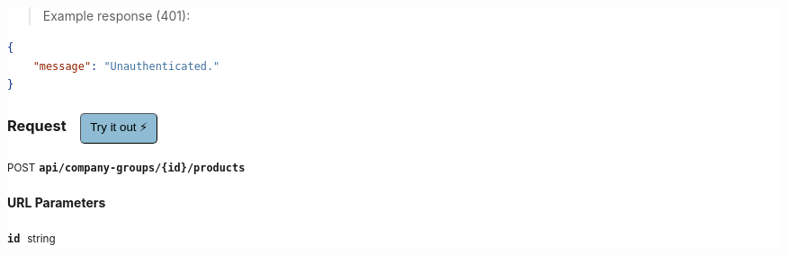 
> Example response (401):

```json
{
    "message": "Unauthenticated."
}
```
<div id="execution-results-POSTapi-company-groups--id--products" hidden>
    <blockquote>Received response<span id="execution-response-status-POSTapi-company-groups--id--products"></span>:</blockquote>
    <pre class="json"><code id="execution-response-content-POSTapi-company-groups--id--products"></code></pre>
</div>
<div id="execution-error-POSTapi-company-groups--id--products" hidden>
    <blockquote>Request failed with error:</blockquote>
    <pre><code id="execution-error-message-POSTapi-company-groups--id--products"></code></pre>
</div>
<form id="form-POSTapi-company-groups--id--products" data-method="POST" data-path="api/company-groups/{id}/products" data-authed="1" data-hasfiles="0" data-headers='{"Content-Type":"application\/json","Accept":"application\/json"}' onsubmit="event.preventDefault(); executeTryOut('POSTapi-company-groups--id--products', this);">
<h3>
    Request&nbsp;&nbsp;&nbsp;
        <button type="button" style="background-color: #8fbcd4; padding: 5px 10px; border-radius: 5px; border-width: thin;" id="btn-tryout-POSTapi-company-groups--id--products" onclick="tryItOut('POSTapi-company-groups--id--products');">Try it out ⚡</button>
    <button type="button" style="background-color: #c97a7e; padding: 5px 10px; border-radius: 5px; border-width: thin;" id="btn-canceltryout-POSTapi-company-groups--id--products" onclick="cancelTryOut('POSTapi-company-groups--id--products');" hidden>Cancel</button>&nbsp;&nbsp;
    <button type="submit" style="background-color: #6ac174; padding: 5px 10px; border-radius: 5px; border-width: thin;" id="btn-executetryout-POSTapi-company-groups--id--products" hidden>Send Request 💥</button>
    </h3>
<p>
<small class="badge badge-black">POST</small>
 <b><code>api/company-groups/{id}/products</code></b>
</p>
<p>
<label id="auth-POSTapi-company-groups--id--products" hidden>Authorization header: <b><code>Bearer </code></b><input type="text" name="Authorization" data-prefix="Bearer " data-endpoint="POSTapi-company-groups--id--products" data-component="header"></label>
</p>
<h4 class="fancy-heading-panel"><b>URL Parameters</b></h4>
<p>
<b><code>id</code></b>&nbsp;&nbsp;<small>string</small>  &nbsp;
<input type="text" name="id" data-endpoint="POSTapi-company-groups--id--products" data-component="url" required  hidden>
<br>

</p>
</form>
